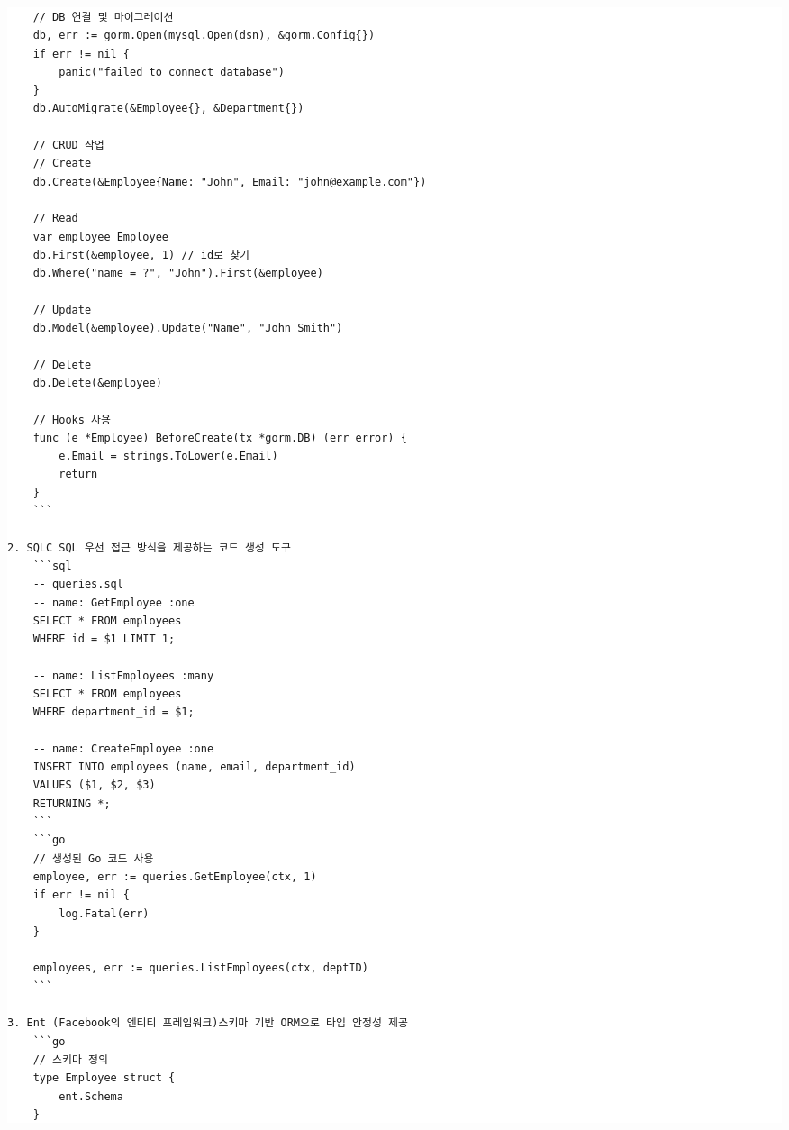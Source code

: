         // DB 연결 및 마이그레이션
        db, err := gorm.Open(mysql.Open(dsn), &gorm.Config{})
        if err != nil {
            panic("failed to connect database")
        }
        db.AutoMigrate(&Employee{}, &Department{})

        // CRUD 작업
        // Create
        db.Create(&Employee{Name: "John", Email: "john@example.com"})

        // Read
        var employee Employee
        db.First(&employee, 1) // id로 찾기
        db.Where("name = ?", "John").First(&employee)

        // Update
        db.Model(&employee).Update("Name", "John Smith")

        // Delete
        db.Delete(&employee)

        // Hooks 사용
        func (e *Employee) BeforeCreate(tx *gorm.DB) (err error) {
            e.Email = strings.ToLower(e.Email)
            return
        }
        ```

    2. SQLC SQL 우선 접근 방식을 제공하는 코드 생성 도구
        ```sql
        -- queries.sql
        -- name: GetEmployee :one
        SELECT * FROM employees
        WHERE id = $1 LIMIT 1;

        -- name: ListEmployees :many
        SELECT * FROM employees
        WHERE department_id = $1;

        -- name: CreateEmployee :one
        INSERT INTO employees (name, email, department_id)
        VALUES ($1, $2, $3)
        RETURNING *;
        ```
        ```go
        // 생성된 Go 코드 사용
        employee, err := queries.GetEmployee(ctx, 1)
        if err != nil {
            log.Fatal(err)
        }

        employees, err := queries.ListEmployees(ctx, deptID)
        ```

    3. Ent (Facebook의 엔티티 프레임워크)스키마 기반 ORM으로 타입 안정성 제공
        ```go
        // 스키마 정의
        type Employee struct {
            ent.Schema
        }
